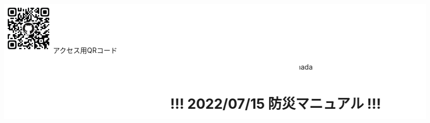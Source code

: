 


<p align="left"> <img src="bousai.png" alt="アクセス用QRコード" width="100">アクセス用QRコード</p>
<p align="right"><marquee direction="left" scrollamount="20" width="30%">(^_^)/~hada</marquee></p>


<h1><span class="yellow"><marquee behavior="alternate">!!! 2022/07/15 防災マニュアル !!!</marquee></span></h1>	
	